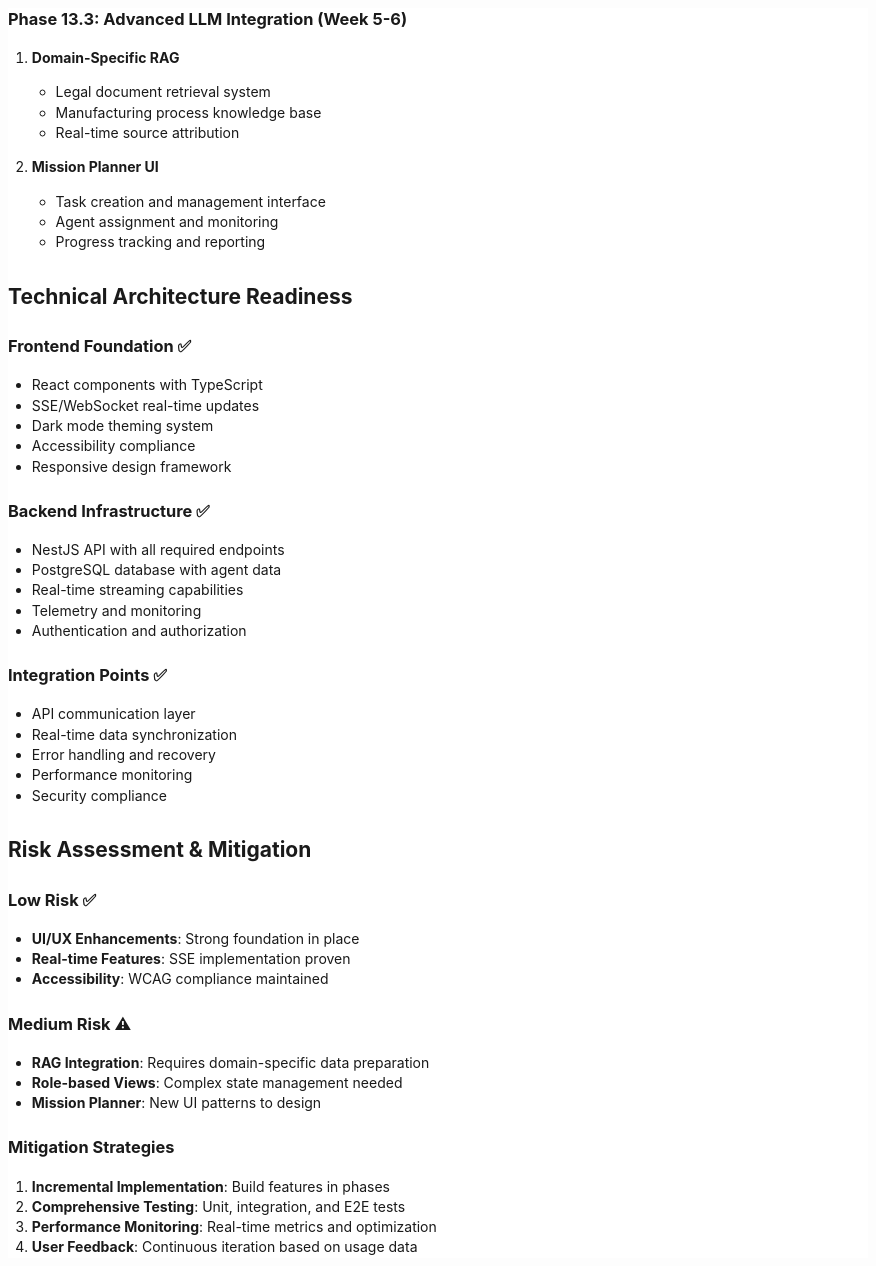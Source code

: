 ### **Phase 13.3: Advanced LLM Integration** (Week 5-6)
1. **Domain-Specific RAG**
   - Legal document retrieval system
   - Manufacturing process knowledge base
   - Real-time source attribution

2. **Mission Planner UI**
   - Task creation and management interface
   - Agent assignment and monitoring
   - Progress tracking and reporting

## Technical Architecture Readiness

### **Frontend Foundation** ✅
- React components with TypeScript
- SSE/WebSocket real-time updates
- Dark mode theming system
- Accessibility compliance
- Responsive design framework

### **Backend Infrastructure** ✅
- NestJS API with all required endpoints
- PostgreSQL database with agent data
- Real-time streaming capabilities
- Telemetry and monitoring
- Authentication and authorization

### **Integration Points** ✅
- API communication layer
- Real-time data synchronization
- Error handling and recovery
- Performance monitoring
- Security compliance

## Risk Assessment & Mitigation

### **Low Risk** ✅
- **UI/UX Enhancements**: Strong foundation in place
- **Real-time Features**: SSE implementation proven
- **Accessibility**: WCAG compliance maintained

### **Medium Risk** ⚠️
- **RAG Integration**: Requires domain-specific data preparation
- **Role-based Views**: Complex state management needed
- **Mission Planner**: New UI patterns to design

### **Mitigation Strategies**
1. **Incremental Implementation**: Build features in phases
2. **Comprehensive Testing**: Unit, integration, and E2E tests
3. **Performance Monitoring**: Real-time metrics and optimization
4. **User Feedback**: Continuous iteration based on usage data
